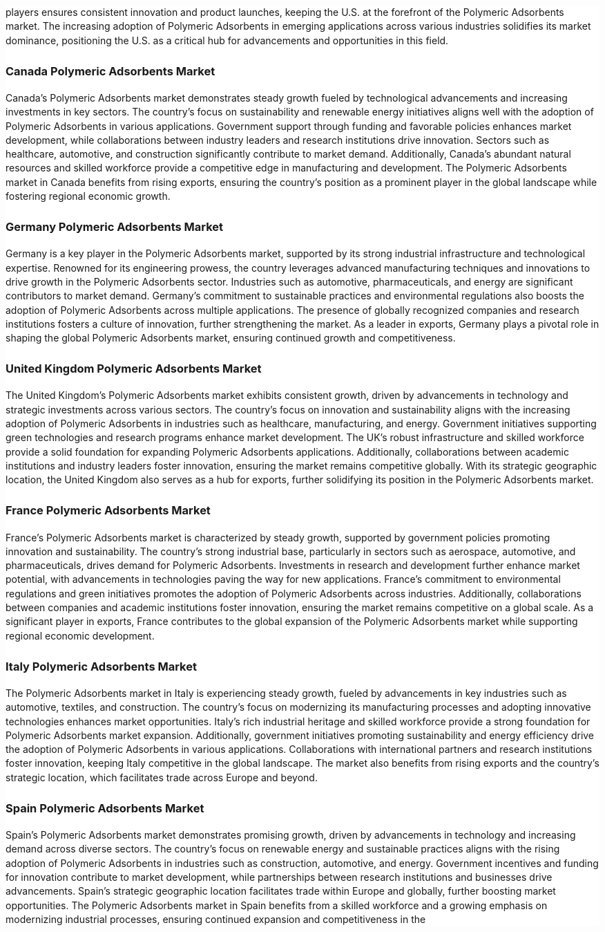 players ensures consistent innovation and product launches, keeping the U.S. at the forefront of the Polymeric Adsorbents market. The increasing adoption of Polymeric Adsorbents in emerging applications across various industries solidifies its market dominance, positioning the U.S. as a critical hub for advancements and opportunities in this field.</p><h3>Canada Polymeric Adsorbents Market</h3><p>Canada&rsquo;s Polymeric Adsorbents market demonstrates steady growth fueled by technological advancements and increasing investments in key sectors. The country&rsquo;s focus on sustainability and renewable energy initiatives aligns well with the adoption of Polymeric Adsorbents in various applications. Government support through funding and favorable policies enhances market development, while collaborations between industry leaders and research institutions drive innovation. Sectors such as healthcare, automotive, and construction significantly contribute to market demand. Additionally, Canada&rsquo;s abundant natural resources and skilled workforce provide a competitive edge in manufacturing and development. The Polymeric Adsorbents market in Canada benefits from rising exports, ensuring the country&rsquo;s position as a prominent player in the global landscape while fostering regional economic growth.</p><h3>Germany Polymeric Adsorbents Market</h3><p>Germany is a key player in the Polymeric Adsorbents market, supported by its strong industrial infrastructure and technological expertise. Renowned for its engineering prowess, the country leverages advanced manufacturing techniques and innovations to drive growth in the Polymeric Adsorbents sector. Industries such as automotive, pharmaceuticals, and energy are significant contributors to market demand. Germany&rsquo;s commitment to sustainable practices and environmental regulations also boosts the adoption of Polymeric Adsorbents across multiple applications. The presence of globally recognized companies and research institutions fosters a culture of innovation, further strengthening the market. As a leader in exports, Germany plays a pivotal role in shaping the global Polymeric Adsorbents market, ensuring continued growth and competitiveness.</p><h3>United Kingdom Polymeric Adsorbents Market</h3><p>The United Kingdom&rsquo;s Polymeric Adsorbents market exhibits consistent growth, driven by advancements in technology and strategic investments across various sectors. The country&rsquo;s focus on innovation and sustainability aligns with the increasing adoption of Polymeric Adsorbents in industries such as healthcare, manufacturing, and energy. Government initiatives supporting green technologies and research programs enhance market development. The UK&rsquo;s robust infrastructure and skilled workforce provide a solid foundation for expanding Polymeric Adsorbents applications. Additionally, collaborations between academic institutions and industry leaders foster innovation, ensuring the market remains competitive globally. With its strategic geographic location, the United Kingdom also serves as a hub for exports, further solidifying its position in the Polymeric Adsorbents market.</p><h3>France Polymeric Adsorbents Market</h3><p>France&rsquo;s Polymeric Adsorbents market is characterized by steady growth, supported by government policies promoting innovation and sustainability. The country&rsquo;s strong industrial base, particularly in sectors such as aerospace, automotive, and pharmaceuticals, drives demand for Polymeric Adsorbents. Investments in research and development further enhance market potential, with advancements in technologies paving the way for new applications. France&rsquo;s commitment to environmental regulations and green initiatives promotes the adoption of Polymeric Adsorbents across industries. Additionally, collaborations between companies and academic institutions foster innovation, ensuring the market remains competitive on a global scale. As a significant player in exports, France contributes to the global expansion of the Polymeric Adsorbents market while supporting regional economic development.</p><h3>Italy Polymeric Adsorbents Market</h3><p>The Polymeric Adsorbents market in Italy is experiencing steady growth, fueled by advancements in key industries such as automotive, textiles, and construction. The country&rsquo;s focus on modernizing its manufacturing processes and adopting innovative technologies enhances market opportunities. Italy&rsquo;s rich industrial heritage and skilled workforce provide a strong foundation for Polymeric Adsorbents market expansion. Additionally, government initiatives promoting sustainability and energy efficiency drive the adoption of Polymeric Adsorbents in various applications. Collaborations with international partners and research institutions foster innovation, keeping Italy competitive in the global landscape. The market also benefits from rising exports and the country&rsquo;s strategic location, which facilitates trade across Europe and beyond.</p><h3>Spain Polymeric Adsorbents Market</h3><p>Spain&rsquo;s Polymeric Adsorbents market demonstrates promising growth, driven by advancements in technology and increasing demand across diverse sectors. The country&rsquo;s focus on renewable energy and sustainable practices aligns with the rising adoption of Polymeric Adsorbents in industries such as construction, automotive, and energy. Government incentives and funding for innovation contribute to market development, while partnerships between research institutions and businesses drive advancements. Spain&rsquo;s strategic geographic location facilitates trade within Europe and globally, further boosting market opportunities. The Polymeric Adsorbents market in Spain benefits from a skilled workforce and a growing emphasis on modernizing industrial processes, ensuring continued expansion and competitiveness in the